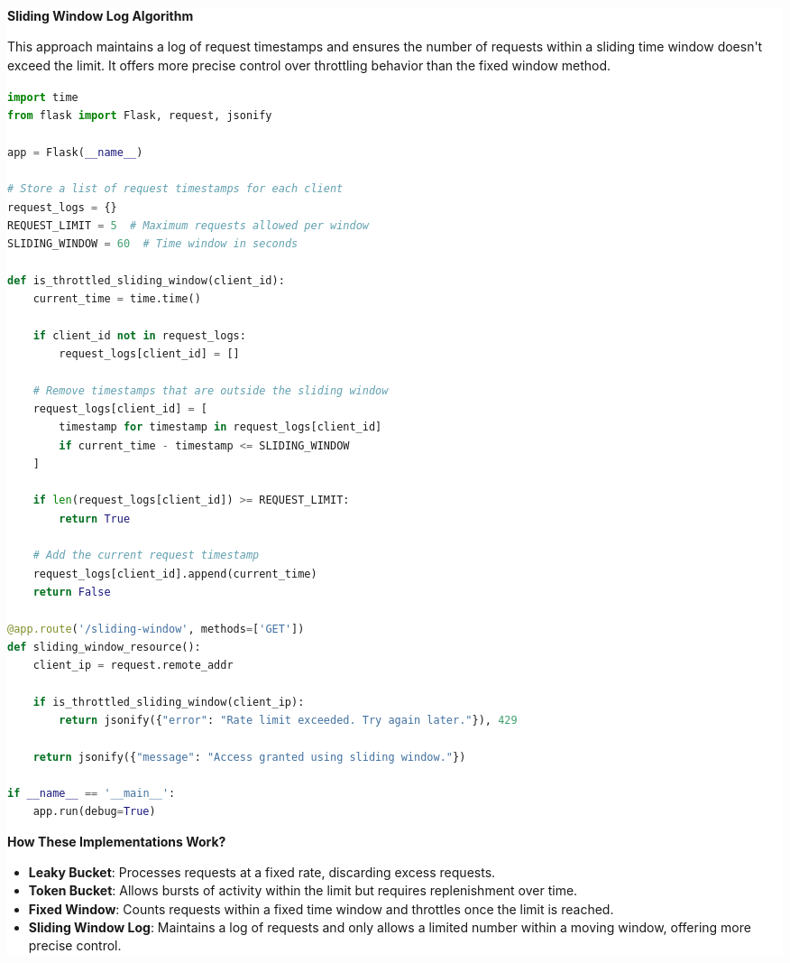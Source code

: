 **Sliding Window Log Algorithm**

This approach maintains a log of request timestamps and ensures the number of requests within a sliding time window doesn't exceed the limit. It offers more precise control over throttling behavior than the fixed window method.

```python
import time
from flask import Flask, request, jsonify

app = Flask(__name__)

# Store a list of request timestamps for each client
request_logs = {}
REQUEST_LIMIT = 5  # Maximum requests allowed per window
SLIDING_WINDOW = 60  # Time window in seconds

def is_throttled_sliding_window(client_id):
    current_time = time.time()

    if client_id not in request_logs:
        request_logs[client_id] = []

    # Remove timestamps that are outside the sliding window
    request_logs[client_id] = [
        timestamp for timestamp in request_logs[client_id]
        if current_time - timestamp <= SLIDING_WINDOW
    ]

    if len(request_logs[client_id]) >= REQUEST_LIMIT:
        return True

    # Add the current request timestamp
    request_logs[client_id].append(current_time)
    return False

@app.route('/sliding-window', methods=['GET'])
def sliding_window_resource():
    client_ip = request.remote_addr

    if is_throttled_sliding_window(client_ip):
        return jsonify({"error": "Rate limit exceeded. Try again later."}), 429

    return jsonify({"message": "Access granted using sliding window."})

if __name__ == '__main__':
    app.run(debug=True)
```

**How These Implementations Work?**

- **Leaky Bucket**: Processes requests at a fixed rate, discarding excess requests.
- **Token Bucket**: Allows bursts of activity within the limit but requires replenishment over time.
- **Fixed Window**: Counts requests within a fixed time window and throttles once the limit is reached.
- **Sliding Window Log**: Maintains a log of requests and only allows a limited number within a moving window, offering more precise control.
